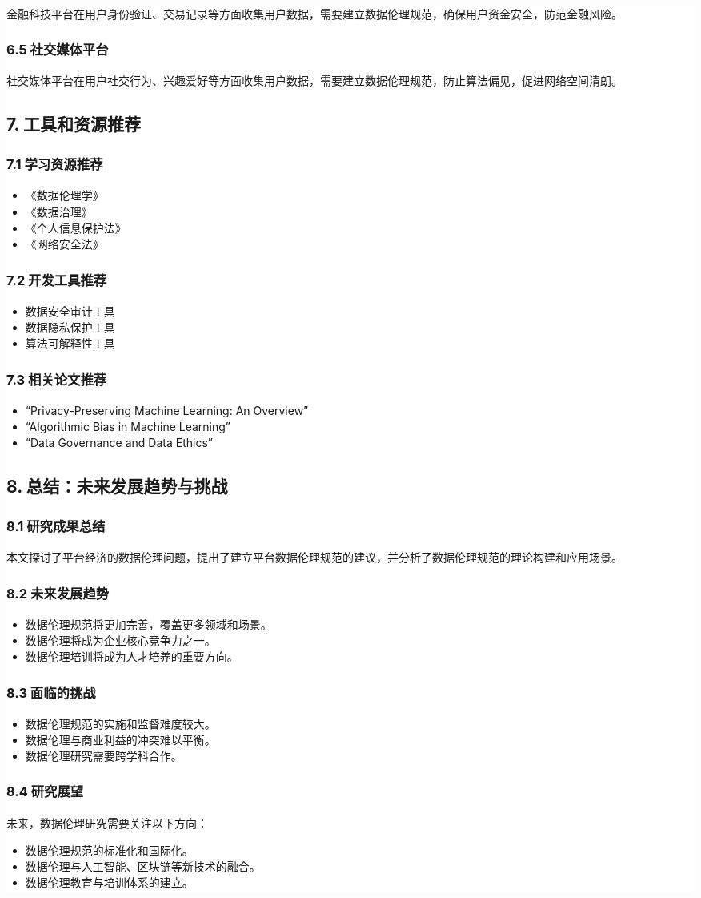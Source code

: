 金融科技平台在用户身份验证、交易记录等方面收集用户数据，需要建立数据伦理规范，确保用户资金安全，防范金融风险。

### 6.5 社交媒体平台

社交媒体平台在用户社交行为、兴趣爱好等方面收集用户数据，需要建立数据伦理规范，防止算法偏见，促进网络空间清朗。

## 7. 工具和资源推荐

### 7.1 学习资源推荐

- 《数据伦理学》
- 《数据治理》
- 《个人信息保护法》
- 《网络安全法》

### 7.2 开发工具推荐

- 数据安全审计工具
- 数据隐私保护工具
- 算法可解释性工具

### 7.3 相关论文推荐

- “Privacy-Preserving Machine Learning: An Overview”
- “Algorithmic Bias in Machine Learning”
- “Data Governance and Data Ethics”

## 8. 总结：未来发展趋势与挑战

### 8.1 研究成果总结

本文探讨了平台经济的数据伦理问题，提出了建立平台数据伦理规范的建议，并分析了数据伦理规范的理论构建和应用场景。

### 8.2 未来发展趋势

- 数据伦理规范将更加完善，覆盖更多领域和场景。
- 数据伦理将成为企业核心竞争力之一。
- 数据伦理培训将成为人才培养的重要方向。

### 8.3 面临的挑战

- 数据伦理规范的实施和监督难度较大。
- 数据伦理与商业利益的冲突难以平衡。
- 数据伦理研究需要跨学科合作。

### 8.4 研究展望

未来，数据伦理研究需要关注以下方向：

- 数据伦理规范的标准化和国际化。
- 数据伦理与人工智能、区块链等新技术的融合。
- 数据伦理教育与培训体系的建立。

